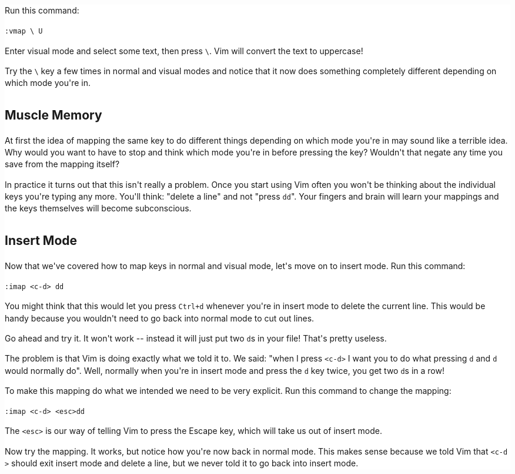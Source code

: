Run this command:

    :vmap \ U

Enter visual mode and select some text, then press `\`.  Vim will
convert the text to uppercase!

Try the `\` key a few times in normal and visual modes and notice that
it now does something completely different depending on which mode
you're in.

Muscle Memory
-------------

At first the idea of mapping the same key to do different things
depending on which mode you're in may sound like a terrible idea.  Why
would you want to have to stop and think which mode you're in before
pressing the key?  Wouldn't that negate any time you save from the
mapping itself?

In practice it turns out that this isn't really a problem.  Once you
start using Vim often you won't be thinking about the individual keys
you're typing any more.  You'll think: "delete a line" and not "press
`dd`".  Your fingers and brain will learn your mappings and the keys
themselves will become subconscious.

Insert Mode
-----------

Now that we've covered how to map keys in normal and visual mode, let's
move on to insert mode.  Run this command:

    :imap <c-d> dd

You might think that this would let you press `Ctrl+d` whenever you're
in insert mode to delete the current line.  This would be handy because
you wouldn't need to go back into normal mode to cut out lines.

Go ahead and try it.  It won't work -- instead it will just put two `d`s
in your file!  That's pretty useless.

The problem is that Vim is doing exactly what we told it to.  We said:
"when I press `<c-d>` I want you to do what pressing `d` and `d` would
normally do".  Well, normally when you're in insert mode and press the
`d` key twice, you get two `d`s in a row!

To make this mapping do what we intended we need to be very explicit.
Run this command to change the mapping:

    :imap <c-d> <esc>dd

The `<esc>` is our way of telling Vim to press the Escape key, which
will take us out of insert mode.

Now try the mapping.  It works, but notice how you're now back in normal
mode.  This makes sense because we told Vim that `<c-d>` should exit
insert mode and delete a line, but we never told it to go back into
insert mode.
